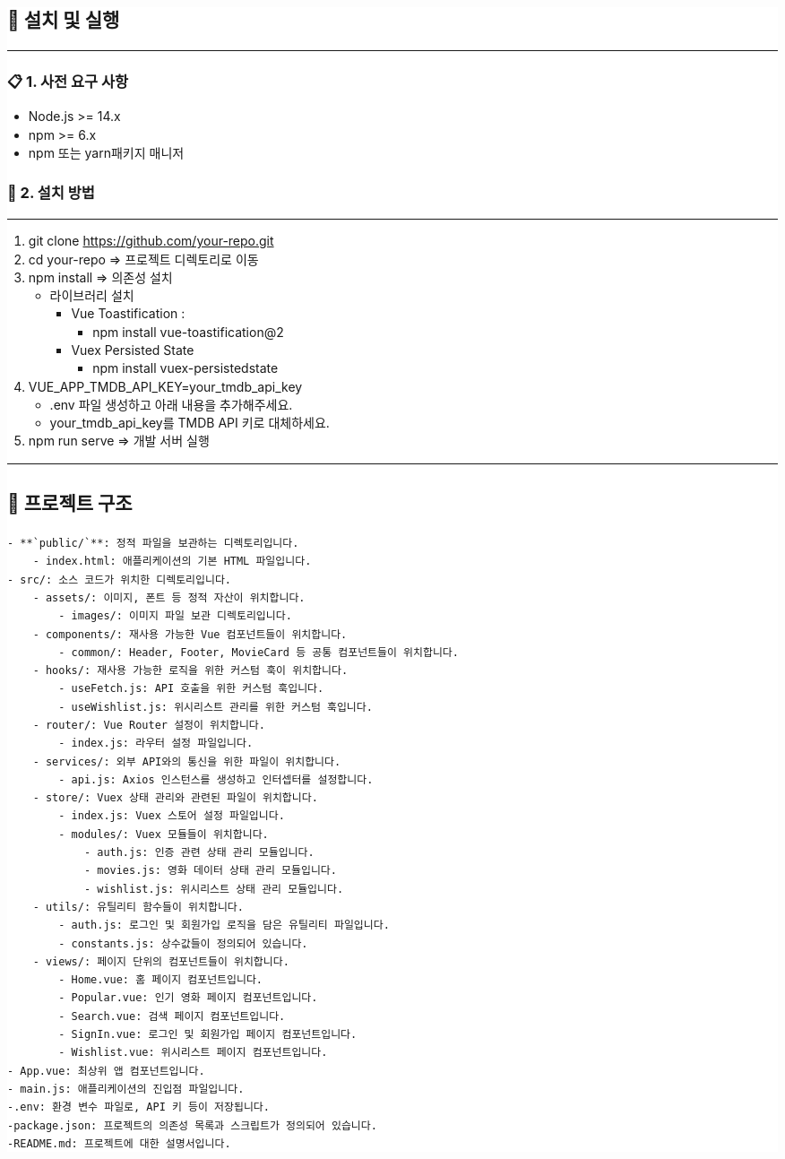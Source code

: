 
##  🚀 설치 및 실행
-----------------------
### 📋 1. 사전 요구 사항
- Node.js >= 14.x
- npm >= 6.x
- npm 또는 yarn패키지 매니저

### 📂 2. 설치 방법
-------------------------------

1. git clone https://github.com/your-repo.git
2. cd your-repo => 프로젝트 디렉토리로 이동
3. npm install  => 의존성 설치
    - 라이브러리 설치
        - Vue Toastification : 
            - npm install vue-toastification@2
        - Vuex Persisted State
            - npm install vuex-persistedstate
4. VUE_APP_TMDB_API_KEY=your_tmdb_api_key
    - .env 파일 생성하고 아래 내용을 추가해주세요.
    - your_tmdb_api_key를 TMDB API 키로 대체하세요.
5. npm run serve  => 개발 서버 실행

----------------------------------


## 📂 프로젝트 구조
    - **`public/`**: 정적 파일을 보관하는 디렉토리입니다.
        - index.html: 애플리케이션의 기본 HTML 파일입니다.
    - src/: 소스 코드가 위치한 디렉토리입니다.
        - assets/: 이미지, 폰트 등 정적 자산이 위치합니다.
            - images/: 이미지 파일 보관 디렉토리입니다.
        - components/: 재사용 가능한 Vue 컴포넌트들이 위치합니다.
            - common/: Header, Footer, MovieCard 등 공통 컴포넌트들이 위치합니다.
        - hooks/: 재사용 가능한 로직을 위한 커스텀 훅이 위치합니다.
            - useFetch.js: API 호출을 위한 커스텀 훅입니다.
            - useWishlist.js: 위시리스트 관리를 위한 커스텀 훅입니다.
        - router/: Vue Router 설정이 위치합니다.
            - index.js: 라우터 설정 파일입니다.
        - services/: 외부 API와의 통신을 위한 파일이 위치합니다.
            - api.js: Axios 인스턴스를 생성하고 인터셉터를 설정합니다.
        - store/: Vuex 상태 관리와 관련된 파일이 위치합니다.
            - index.js: Vuex 스토어 설정 파일입니다.
            - modules/: Vuex 모듈들이 위치합니다.
                - auth.js: 인증 관련 상태 관리 모듈입니다.
                - movies.js: 영화 데이터 상태 관리 모듈입니다.
                - wishlist.js: 위시리스트 상태 관리 모듈입니다.
        - utils/: 유틸리티 함수들이 위치합니다.
            - auth.js: 로그인 및 회원가입 로직을 담은 유틸리티 파일입니다.
            - constants.js: 상수값들이 정의되어 있습니다.
        - views/: 페이지 단위의 컴포넌트들이 위치합니다.
            - Home.vue: 홈 페이지 컴포넌트입니다.
            - Popular.vue: 인기 영화 페이지 컴포넌트입니다.
            - Search.vue: 검색 페이지 컴포넌트입니다.
            - SignIn.vue: 로그인 및 회원가입 페이지 컴포넌트입니다.
            - Wishlist.vue: 위시리스트 페이지 컴포넌트입니다.
    - App.vue: 최상위 앱 컴포넌트입니다.
    - main.js: 애플리케이션의 진입점 파일입니다.
    -.env: 환경 변수 파일로, API 키 등이 저장됩니다.
    -package.json: 프로젝트의 의존성 목록과 스크립트가 정의되어 있습니다.
    -README.md: 프로젝트에 대한 설명서입니다.